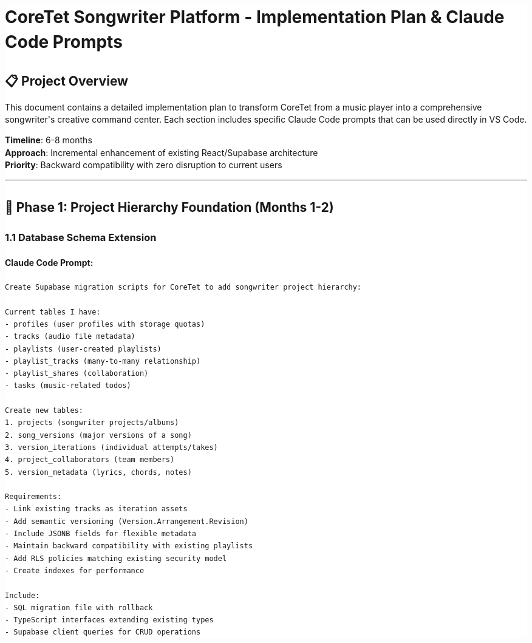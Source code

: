 # CoreTet Songwriter Platform - Implementation Plan & Claude Code Prompts

## 📋 Project Overview

This document contains a detailed implementation plan to transform CoreTet from a music player into a comprehensive songwriter's creative command center. Each section includes specific Claude Code prompts that can be used directly in VS Code.

**Timeline**: 6-8 months  
**Approach**: Incremental enhancement of existing React/Supabase architecture  
**Priority**: Backward compatibility with zero disruption to current users

---

## 🎯 Phase 1: Project Hierarchy Foundation (Months 1-2)

### 1.1 Database Schema Extension

#### Claude Code Prompt:
```
Create Supabase migration scripts for CoreTet to add songwriter project hierarchy:

Current tables I have:
- profiles (user profiles with storage quotas)
- tracks (audio file metadata)
- playlists (user-created playlists)
- playlist_tracks (many-to-many relationship)
- playlist_shares (collaboration)
- tasks (music-related todos)

Create new tables:
1. projects (songwriter projects/albums)
2. song_versions (major versions of a song)
3. version_iterations (individual attempts/takes)
4. project_collaborators (team members)
5. version_metadata (lyrics, chords, notes)

Requirements:
- Link existing tracks as iteration assets
- Add semantic versioning (Version.Arrangement.Revision)
- Include JSONB fields for flexible metadata
- Maintain backward compatibility with existing playlists
- Add RLS policies matching existing security model
- Create indexes for performance

Include:
- SQL migration file with rollback
- TypeScript interfaces extending existing types
- Supabase client queries for CRUD operations
```
